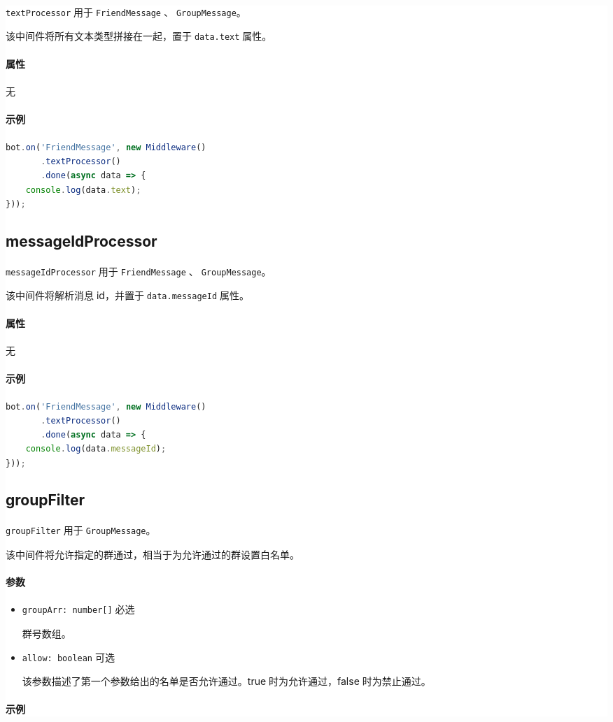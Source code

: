 `textProcessor` 用于 `FriendMessage` 、 `GroupMessage`。

该中间件将所有文本类型拼接在一起，置于 `data.text` 属性。

#### 属性

无

#### 示例

```js
bot.on('FriendMessage', new Middleware()
       .textProcessor()
       .done(async data => {
    console.log(data.text);
}));
```



## messageIdProcessor

`messageIdProcessor` 用于 `FriendMessage` 、 `GroupMessage`。

该中间件将解析消息 id，并置于 `data.messageId` 属性。

#### 属性

无

#### 示例

```js
bot.on('FriendMessage', new Middleware()
       .textProcessor()
       .done(async data => {
    console.log(data.messageId);
}));
```



## groupFilter

`groupFilter` 用于 `GroupMessage`。

该中间件将允许指定的群通过，相当于为允许通过的群设置白名单。

#### 参数

- `groupArr: number[]` 必选

  群号数组。
  
- `allow: boolean` 可选

  该参数描述了第一个参数给出的名单是否允许通过。true 时为允许通过，false 时为禁止通过。

#### 示例
